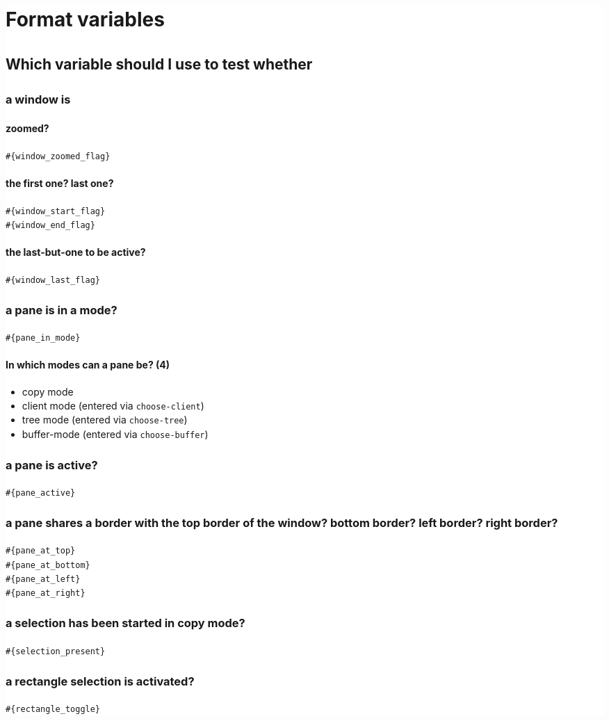 ##
# Format variables
## Which variable should I use to test whether
### a window is
#### zoomed?

    #{window_zoomed_flag}

#### the first one?  last one?

    #{window_start_flag}
    #{window_end_flag}

#### the last-but-one to be active?

    #{window_last_flag}

###
### a pane is in a mode?

    #{pane_in_mode}

#### In which modes can a pane be?  (4)

   - copy mode
   - client mode (entered via `choose-client`)
   - tree mode (entered via `choose-tree`)
   - buffer-mode (entered via `choose-buffer`)

###
### a pane is active?

    #{pane_active}

### a pane shares a border with the top border of the window?  bottom border?  left border?  right border?

    #{pane_at_top}
    #{pane_at_bottom}
    #{pane_at_left}
    #{pane_at_right}

###
### a selection has been started in copy mode?

    #{selection_present}

### a rectangle selection is activated?

    #{rectangle_toggle}
